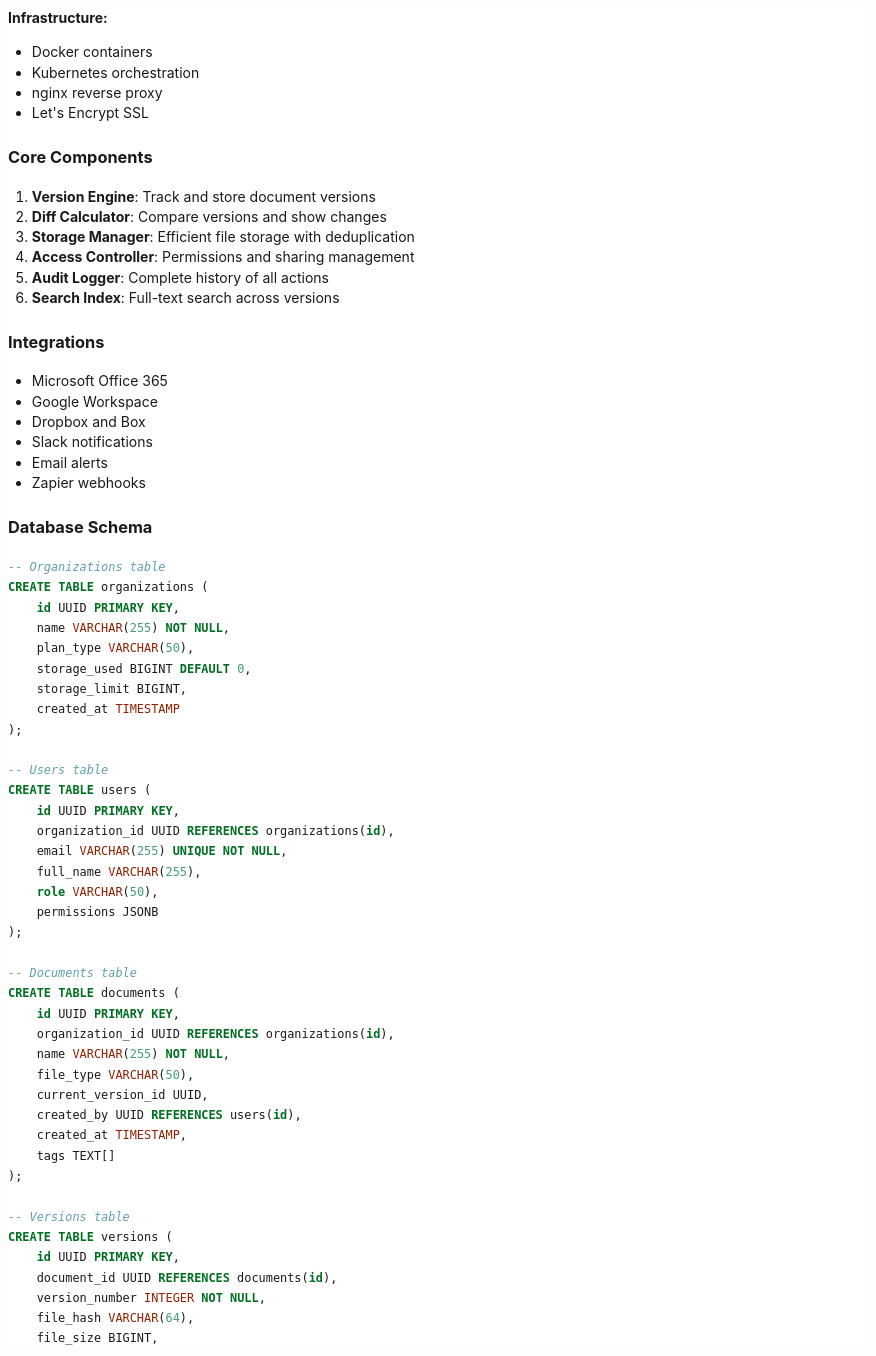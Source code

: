 **Infrastructure:**
- Docker containers
- Kubernetes orchestration
- nginx reverse proxy
- Let's Encrypt SSL

### Core Components
1. **Version Engine**: Track and store document versions
2. **Diff Calculator**: Compare versions and show changes
3. **Storage Manager**: Efficient file storage with deduplication
4. **Access Controller**: Permissions and sharing management
5. **Audit Logger**: Complete history of all actions
6. **Search Index**: Full-text search across versions

### Integrations
- Microsoft Office 365
- Google Workspace
- Dropbox and Box
- Slack notifications
- Email alerts
- Zapier webhooks

### Database Schema
```sql
-- Organizations table
CREATE TABLE organizations (
    id UUID PRIMARY KEY,
    name VARCHAR(255) NOT NULL,
    plan_type VARCHAR(50),
    storage_used BIGINT DEFAULT 0,
    storage_limit BIGINT,
    created_at TIMESTAMP
);

-- Users table
CREATE TABLE users (
    id UUID PRIMARY KEY,
    organization_id UUID REFERENCES organizations(id),
    email VARCHAR(255) UNIQUE NOT NULL,
    full_name VARCHAR(255),
    role VARCHAR(50),
    permissions JSONB
);

-- Documents table
CREATE TABLE documents (
    id UUID PRIMARY KEY,
    organization_id UUID REFERENCES organizations(id),
    name VARCHAR(255) NOT NULL,
    file_type VARCHAR(50),
    current_version_id UUID,
    created_by UUID REFERENCES users(id),
    created_at TIMESTAMP,
    tags TEXT[]
);

-- Versions table
CREATE TABLE versions (
    id UUID PRIMARY KEY,
    document_id UUID REFERENCES documents(id),
    version_number INTEGER NOT NULL,
    file_hash VARCHAR(64),
    file_size BIGINT,
```